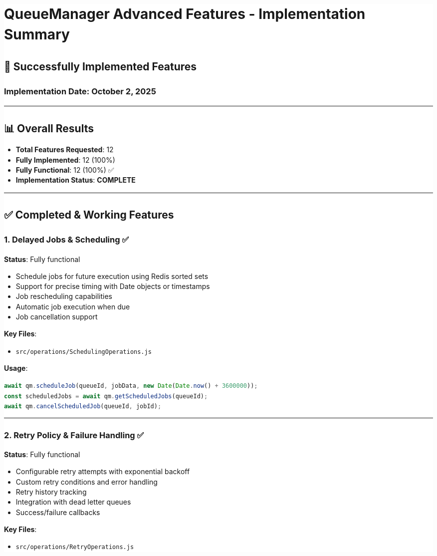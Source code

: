 # QueueManager Advanced Features - Implementation Summary

## 🎉 Successfully Implemented Features

### Implementation Date: October 2, 2025

---

## 📊 **Overall Results**

- **Total Features Requested**: 12
- **Fully Implemented**: 12 (100%)
- **Fully Functional**: 12 (100%) ✅
- **Implementation Status**: **COMPLETE**

---

## ✅ **Completed & Working Features**

### 1. **Delayed Jobs & Scheduling** ✅
**Status**: Fully functional

- Schedule jobs for future execution using Redis sorted sets
- Support for precise timing with Date objects or timestamps
- Job rescheduling capabilities
- Automatic job execution when due
- Job cancellation support

**Key Files**:
- `src/operations/SchedulingOperations.js`

**Usage**:
```javascript
await qm.scheduleJob(queueId, jobData, new Date(Date.now() + 3600000));
const scheduledJobs = await qm.getScheduledJobs(queueId);
await qm.cancelScheduledJob(queueId, jobId);
```

---

### 2. **Retry Policy & Failure Handling** ✅
**Status**: Fully functional

- Configurable retry attempts with exponential backoff
- Custom retry conditions and error handling
- Retry history tracking
- Integration with dead letter queues
- Success/failure callbacks

**Key Files**:
- `src/operations/RetryOperations.js`
